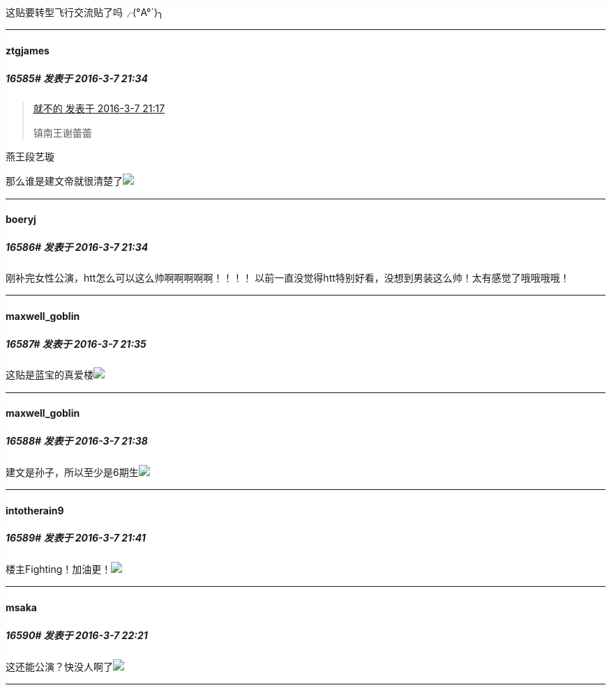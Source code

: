 这贴要转型飞行交流贴了吗╭(°A°`)╮

*****

####  ztgjames  
##### 16585#       发表于 2016-3-7 21:34

<blockquote><a href="httphttps://bbs.saraba1st.com/2b/forum.php?mod=redirect&amp;goto=findpost&amp;pid=31764178&amp;ptid=1105387" target="_blank">就不的 发表于 2016-3-7 21:17</a>

镇南王谢蕾蕾</blockquote>
燕王段艺璇

那么谁是建文帝就很清楚了<img src="https://static.saraba1st.com/image/smiley/face/154.gif" referrerpolicy="no-referrer">

*****

####  boeryj  
##### 16586#       发表于 2016-3-7 21:34

刚补完女性公演，htt怎么可以这么帅啊啊啊啊啊！！！！ 以前一直没觉得htt特别好看，没想到男装这么帅！太有感觉了哦哦哦哦！

*****

####  maxwell_goblin  
##### 16587#       发表于 2016-3-7 21:35

这贴是蓝宝的真爱楼<img src="https://static.saraba1st.com/image/smiley/face/91.gif" referrerpolicy="no-referrer">

*****

####  maxwell_goblin  
##### 16588#       发表于 2016-3-7 21:38

建文是孙子，所以至少是6期生<img src="https://static.saraba1st.com/image/smiley/face/91.gif" referrerpolicy="no-referrer">

*****

####  intotherain9  
##### 16589#       发表于 2016-3-7 21:41

楼主Fighting！加油更！<img src="https://static.saraba1st.com/image/smiley/face/13.gif" referrerpolicy="no-referrer">

*****

####  msaka  
##### 16590#       发表于 2016-3-7 22:21

这还能公演？快没人啊了<img src="https://static.saraba1st.com/image/smiley/flash/127.gif" referrerpolicy="no-referrer">



*****
